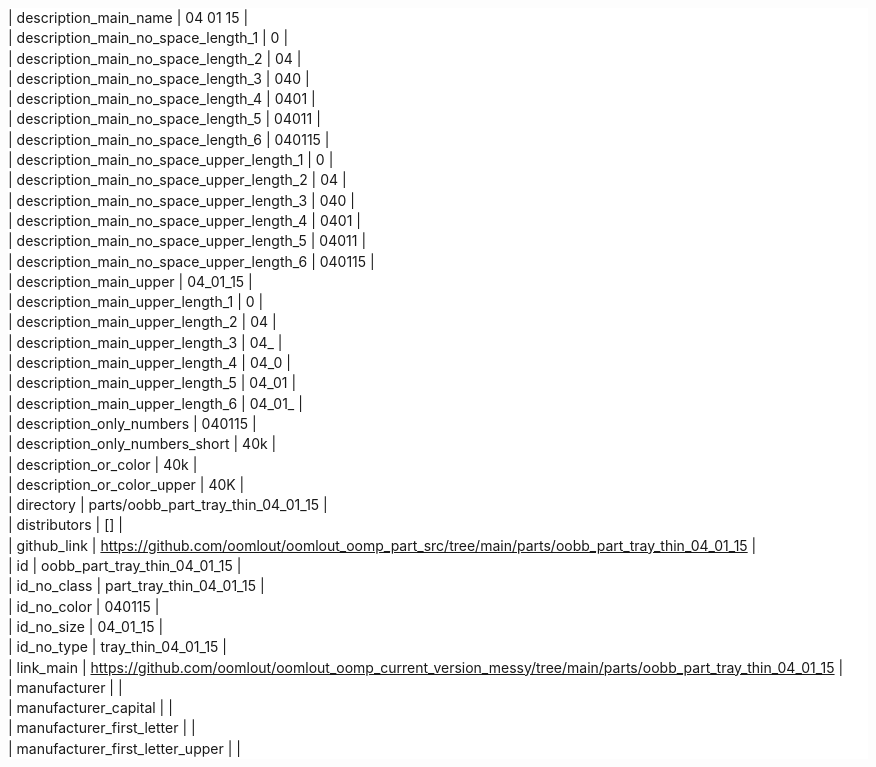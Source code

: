 | description_main_name | 04 01 15 |  
| description_main_no_space_length_1 | 0 |  
| description_main_no_space_length_2 | 04 |  
| description_main_no_space_length_3 | 040 |  
| description_main_no_space_length_4 | 0401 |  
| description_main_no_space_length_5 | 04011 |  
| description_main_no_space_length_6 | 040115 |  
| description_main_no_space_upper_length_1 | 0 |  
| description_main_no_space_upper_length_2 | 04 |  
| description_main_no_space_upper_length_3 | 040 |  
| description_main_no_space_upper_length_4 | 0401 |  
| description_main_no_space_upper_length_5 | 04011 |  
| description_main_no_space_upper_length_6 | 040115 |  
| description_main_upper | 04_01_15 |  
| description_main_upper_length_1 | 0 |  
| description_main_upper_length_2 | 04 |  
| description_main_upper_length_3 | 04_ |  
| description_main_upper_length_4 | 04_0 |  
| description_main_upper_length_5 | 04_01 |  
| description_main_upper_length_6 | 04_01_ |  
| description_only_numbers | 040115 |  
| description_only_numbers_short | 40k |  
| description_or_color | 40k |  
| description_or_color_upper | 40K |  
| directory | parts/oobb_part_tray_thin_04_01_15 |  
| distributors | [] |  
| github_link | https://github.com/oomlout/oomlout_oomp_part_src/tree/main/parts/oobb_part_tray_thin_04_01_15 |  
| id | oobb_part_tray_thin_04_01_15 |  
| id_no_class | part_tray_thin_04_01_15 |  
| id_no_color | 040115 |  
| id_no_size | 04_01_15 |  
| id_no_type | tray_thin_04_01_15 |  
| link_main | https://github.com/oomlout/oomlout_oomp_current_version_messy/tree/main/parts/oobb_part_tray_thin_04_01_15 |  
| manufacturer |  |  
| manufacturer_capital |  |  
| manufacturer_first_letter |  |  
| manufacturer_first_letter_upper |  |  